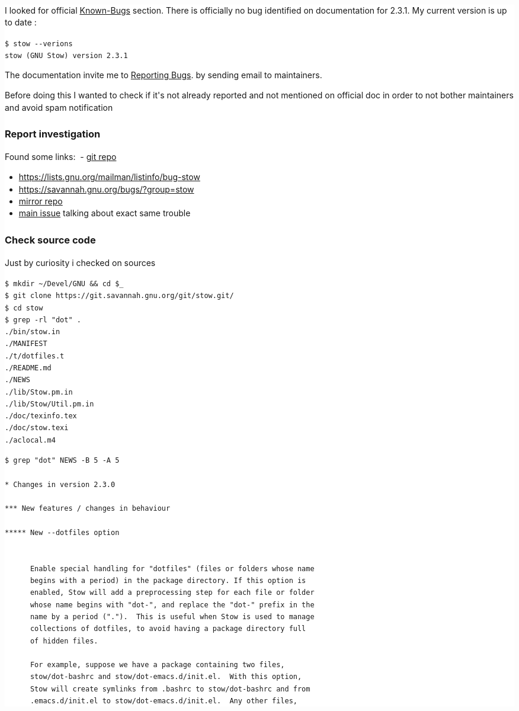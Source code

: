 I looked for official [Known-Bugs](https://www.gnu.org/software/stow/manual/html_node/Known-Bugs.html#Known-Bugs) section. There is officially no bug identified on documentation for 2.3.1. My current version is up to date :

```
$ stow --verions
stow (GNU Stow) version 2.3.1
```

The documentation invite me to [Reporting Bugs](https://www.gnu.org/software/stow/manual/html_node/Reporting-Bugs.html#Reporting-Bugs). by sending email to maintainers.

Before doing this I wanted to check if it's not already reported and not mentioned on official doc in order to not bother maintainers and avoid spam notification

### Report investigation

Found some links:
 - [git repo](https://git.savannah.gnu.org/git/stow.git)

- https://lists.gnu.org/mailman/listinfo/bug-stow
- https://savannah.gnu.org/bugs/?group=stow
- [mirror repo](https://github.com/aspiers/stow)
- [main issue](https://github.com/aspiers/stow/issues/33) talking about exact same trouble

### Check source code

Just by curiosity i checked on sources

```
$ mkdir ~/Devel/GNU && cd $_
$ git clone https://git.savannah.gnu.org/git/stow.git/
$ cd stow
$ grep -rl "dot" .
./bin/stow.in
./MANIFEST
./t/dotfiles.t
./README.md
./NEWS
./lib/Stow.pm.in
./lib/Stow/Util.pm.in
./doc/texinfo.tex
./doc/stow.texi
./aclocal.m4
```

```
$ grep "dot" NEWS -B 5 -A 5

* Changes in version 2.3.0

*** New features / changes in behaviour

***** New --dotfiles option


      Enable special handling for "dotfiles" (files or folders whose name
      begins with a period) in the package directory. If this option is
      enabled, Stow will add a preprocessing step for each file or folder
      whose name begins with "dot-", and replace the "dot-" prefix in the
      name by a period (".").  This is useful when Stow is used to manage
      collections of dotfiles, to avoid having a package directory full
      of hidden files.

      For example, suppose we have a package containing two files,
      stow/dot-bashrc and stow/dot-emacs.d/init.el.  With this option,
      Stow will create symlinks from .bashrc to stow/dot-bashrc and from
      .emacs.d/init.el to stow/dot-emacs.d/init.el.  Any other files,
```
